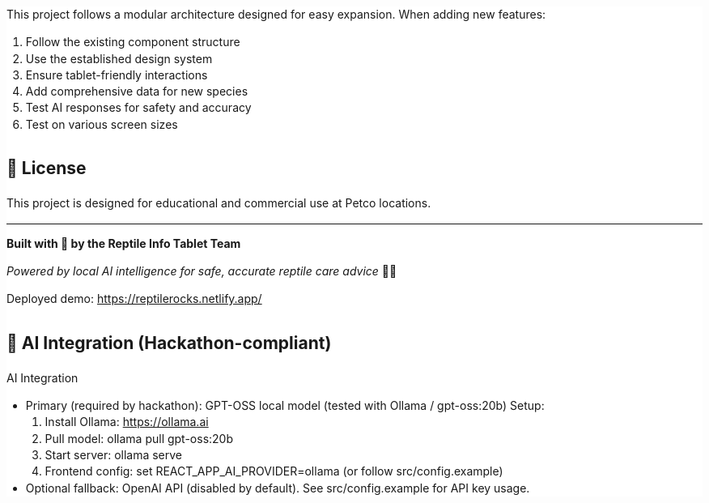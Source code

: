 This project follows a modular architecture designed for easy expansion. When adding new features:

1. Follow the existing component structure
2. Use the established design system
3. Ensure tablet-friendly interactions
4. Add comprehensive data for new species
5. Test AI responses for safety and accuracy
6. Test on various screen sizes

## 📄 License

This project is designed for educational and commercial use at Petco locations.

---

**Built with 🦎 by the Reptile Info Tablet Team**

*Powered by local AI intelligence for safe, accurate reptile care advice* 🤖✨
 
Deployed demo: https://reptilerocks.netlify.app/ 

## 🤖 AI Integration (Hackathon-compliant)

AI Integration
- Primary (required by hackathon): GPT-OSS local model (tested with Ollama / gpt-oss:20b)
  Setup:
    1. Install Ollama: https://ollama.ai
    2. Pull model: ollama pull gpt-oss:20b
    3. Start server: ollama serve
    4. Frontend config: set REACT_APP_AI_PROVIDER=ollama (or follow src/config.example)
- Optional fallback: OpenAI API (disabled by default). See src/config.example for API key usage. 
